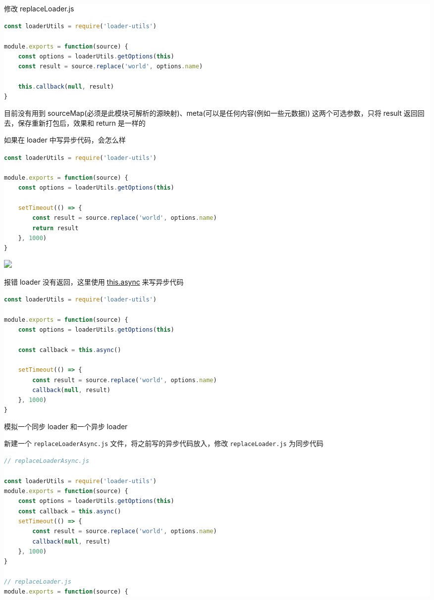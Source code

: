 修改 replaceLoader.js

```js
const loaderUtils = require('loader-utils')

module.exports = function(source) {
	const options = loaderUtils.getOptions(this)
	const result = source.replace('world', options.name)

	this.callback(null, result)
}
```

目前没有用到 sourceMap(必须是此模块可解析的源映射)、meta(可以是任何内容(例如一些元数据)) 这两个可选参数，只将 result 返回回去，保存重新打包后，效果和 return 是一样的

如果在 loader 中写异步代码，会怎么样

```js
const loaderUtils = require('loader-utils')

module.exports = function(source) {
	const options = loaderUtils.getOptions(this)

	setTimeout(() => {
		const result = source.replace('world', options.name)
		return result
	}, 1000)
}
```

![](https://raw.githubusercontent.com/ITxiaohao/blog-img/master/img/webpack/20190326093218.png)

报错 loader 没有返回，这里使用 [this.async](https://webpack.js.org/api/loaders/#thisasync) 来写异步代码

```js {6}
const loaderUtils = require('loader-utils')

module.exports = function(source) {
	const options = loaderUtils.getOptions(this)

	const callback = this.async()

	setTimeout(() => {
		const result = source.replace('world', options.name)
		callback(null, result)
	}, 1000)
}
```

模拟一个同步 loader 和一个异步 loader

新建一个 `replaceLoaderAsync.js` 文件，将之前写的异步代码放入，修改 `replaceLoader.js` 为同步代码

```js
// replaceLoaderAsync.js

const loaderUtils = require('loader-utils')
module.exports = function(source) {
	const options = loaderUtils.getOptions(this)
	const callback = this.async()
	setTimeout(() => {
		const result = source.replace('world', options.name)
		callback(null, result)
	}, 1000)
}

// replaceLoader.js
module.exports = function(source) {
```